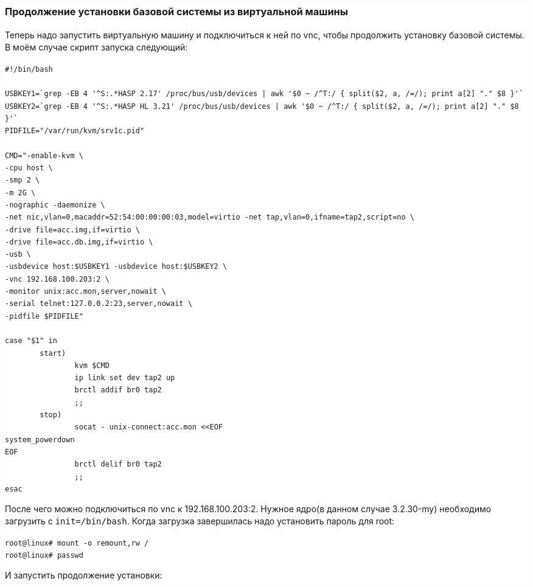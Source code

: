 ### Продолжение установки базовой системы из виртуальной машины

Теперь надо запустить виртуальную машину и подключиться к ней по vnc,
чтобы продолжить установку базовой системы. В моём случае скрипт
запуска следующий:

    #!/bin/bash
    
    USBKEY1=`grep -EB 4 '^S:.*HASP 2.17' /proc/bus/usb/devices | awk '$0 ~ /^T:/ { split($2, a, /=/); print a[2] "." $8 }'`
    USBKEY2=`grep -EB 4 '^S:.*HASP HL 3.21' /proc/bus/usb/devices | awk '$0 ~ /^T:/ { split($2, a, /=/); print a[2] "." $8 }'`
    PIDFILE="/var/run/kvm/srv1c.pid"
    
    CMD="-enable-kvm \
    -cpu host \
    -smp 2 \
    -m 2G \
    -nographic -daemonize \
    -net nic,vlan=0,macaddr=52:54:00:00:00:03,model=virtio -net tap,vlan=0,ifname=tap2,script=no \
    -drive file=acc.img,if=virtio \
    -drive file=acc.db.img,if=virtio \
    -usb \
    -usbdevice host:$USBKEY1 -usbdevice host:$USBKEY2 \
    -vnc 192.168.100.203:2 \
    -monitor unix:acc.mon,server,nowait \
    -serial telnet:127.0.0.2:23,server,nowait \
    -pidfile $PIDFILE"
    
    case "$1" in
            start)
                    kvm $CMD
                    ip link set dev tap2 up
                    brctl addif br0 tap2
                    ;;
            stop)
                    socat - unix-connect:acc.mon <<EOF
    system_powerdown
    EOF
                    brctl delif br0 tap2
                    ;;
    esac

После чего можно подключиться по vnc к 192.168.100.203:2. Нужное ядро(в
данном случае 3.2.30-my) необходимо загрузить с
<span style="font-family: monospace">init=/bin/bash</span>. Когда
загрузка завершилась надо установить пароль для root:

    root@linux# mount -o remount,rw /
    root@linux# passwd

И запустить продолжение установки:
